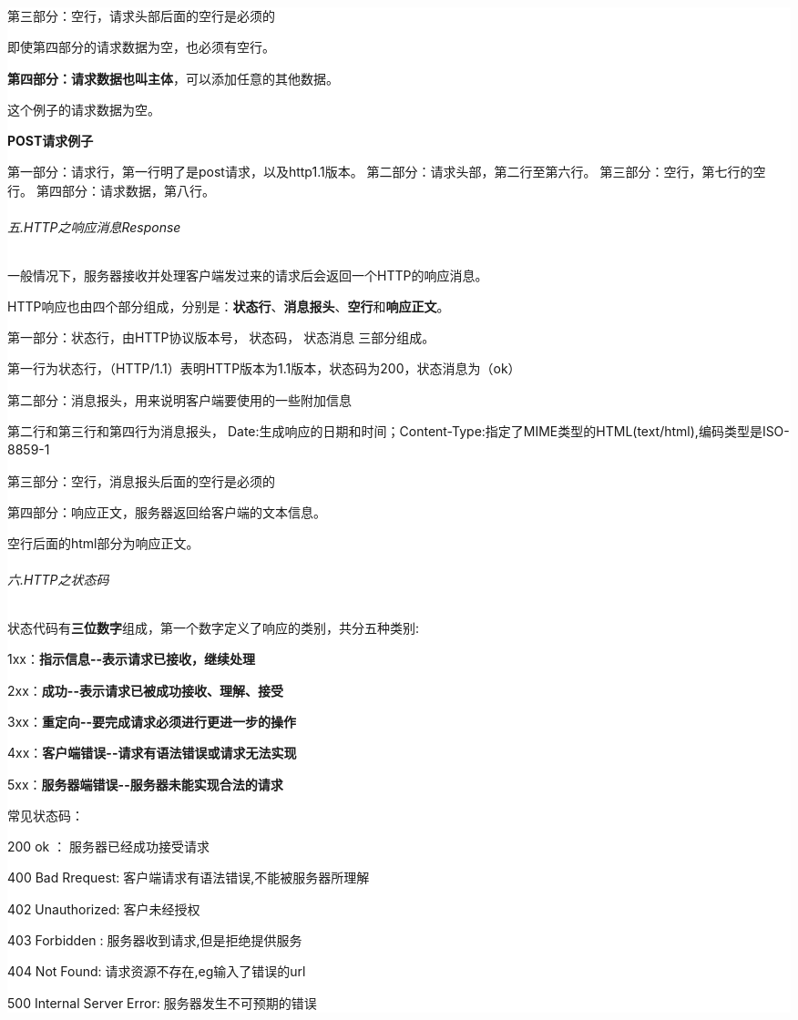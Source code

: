 第三部分：空行，请求头部后面的空行是必须的

即使第四部分的请求数据为空，也必须有空行。

**第四部分：请求数据也叫主体**，可以添加任意的其他数据。

这个例子的请求数据为空。

**POST请求例子**

第一部分：请求行，第一行明了是post请求，以及http1.1版本。
第二部分：请求头部，第二行至第六行。
第三部分：空行，第七行的空行。
第四部分：请求数据，第八行。

######  五.HTTP之响应消息Response

一般情况下，服务器接收并处理客户端发过来的请求后会返回一个HTTP的响应消息。

HTTP响应也由四个部分组成，分别是：**状态行**、**消息报头**、**空行**和**响应正文**。

第一部分：状态行，由HTTP协议版本号， 状态码， 状态消息 三部分组成。

第一行为状态行，（HTTP/1.1）表明HTTP版本为1.1版本，状态码为200，状态消息为（ok）

第二部分：消息报头，用来说明客户端要使用的一些附加信息

第二行和第三行和第四行为消息报头，
Date:生成响应的日期和时间；Content-Type:指定了MIME类型的HTML(text/html),编码类型是ISO-8859-1

第三部分：空行，消息报头后面的空行是必须的

第四部分：响应正文，服务器返回给客户端的文本信息。

空行后面的html部分为响应正文。

###### 六.HTTP之状态码          

状态代码有**三位数字**组成，第一个数字定义了响应的类别，共分五种类别:

1xx：**指示信息--表示请求已接收，继续处理**

2xx：**成功--表示请求已被成功接收、理解、接受**

3xx：**重定向--要完成请求必须进行更进一步的操作**

4xx：**客户端错误--请求有语法错误或请求无法实现**

5xx：**服务器端错误--服务器未能实现合法的请求**

常见状态码：

200   ok  ：                服务器已经成功接受请求

400  Bad Rrequest:      客户端请求有语法错误,不能被服务器所理解

402    Unauthorized:       客户未经授权  

403   Forbidden  :     服务器收到请求,但是拒绝提供服务

404  Not  Found:    请求资源不存在,eg输入了错误的url

500    Internal Server Error:  服务器发生不可预期的错误
